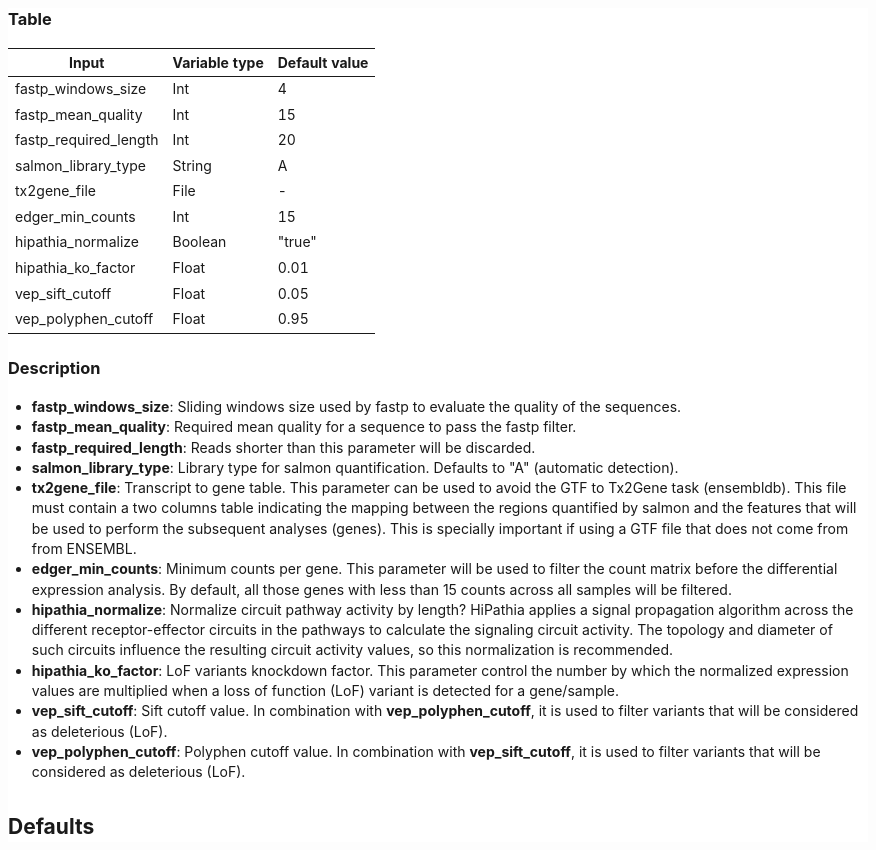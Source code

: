 ### Table

| Input                 | Variable type | Default value |
|-----------------------|---------------|---------------|
| fastp_windows_size    | Int           | 4             |
| fastp_mean_quality    | Int           | 15            |
| fastp_required_length | Int           | 20            |
| salmon_library_type   | String        | A             |
| tx2gene_file          | File          | -             |
| edger_min_counts      | Int           | 15            |
| hipathia_normalize    | Boolean       | "true"        |
| hipathia_ko_factor    | Float         | 0.01          |
| vep_sift_cutoff       | Float         | 0.05          |
| vep_polyphen_cutoff   | Float         | 0.95          |

### Description

* **fastp_windows_size**: Sliding windows size used by fastp to evaluate the quality of the sequences.
* **fastp_mean_quality**: Required mean quality for a sequence to pass the fastp filter.
* **fastp_required_length**: Reads shorter than this parameter will be discarded.
* **salmon_library_type**: Library type for salmon quantification. Defaults to "A" (automatic detection).
* **tx2gene_file**: Transcript to gene table. This parameter can be used to avoid the GTF to Tx2Gene task (ensembldb). This file must contain a two columns table indicating the mapping between the regions quantified by salmon and the features that will be used to perform the subsequent analyses (genes). This is specially important if using a GTF file that does not come from from ENSEMBL.
* **edger_min_counts**: Minimum counts per gene. This parameter will be used to filter the count matrix before the differential expression analysis. By default, all those genes with less than 15 counts across all samples will be filtered.
* **hipathia_normalize**: Normalize circuit pathway activity by length? HiPathia applies a signal propagation algorithm across the different receptor-effector circuits in the pathways to calculate the signaling circuit activity. The topology and diameter of such circuits influence the resulting circuit activity values, so this normalization is recommended.
* **hipathia_ko_factor**: LoF variants knockdown factor. This parameter control the number by which the normalized expression values are multiplied when a loss of function (LoF) variant is detected for a gene/sample.
* **vep_sift_cutoff**: Sift cutoff value. In combination with **vep_polyphen_cutoff**, it is used to filter variants that will be considered as deleterious (LoF).
* **vep_polyphen_cutoff**: Polyphen cutoff value. In combination with **vep_sift_cutoff**, it is used to filter variants that will be considered as deleterious (LoF).

## Defaults

